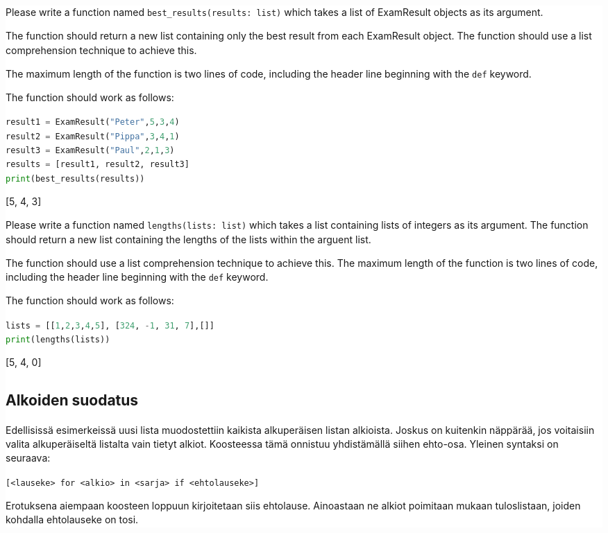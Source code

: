 Please write a function named `best_results(results: list)` which takes a list of ExamResult objects as its argument.

The function should return a new list containing only the best result from each ExamResult object. The function should use a list comprehension technique to achieve this.

The maximum length of the function is two lines of code, including the header line beginning with the `def` keyword.

The function should work as follows:

```python
result1 = ExamResult("Peter",5,3,4)
result2 = ExamResult("Pippa",3,4,1)
result3 = ExamResult("Paul",2,1,3)
results = [result1, result2, result3]
print(best_results(results))
```

<sample-output>

[5, 4, 3]

</sample-output>

</programming-exercise>

<programming-exercise name='Lengths' tmcname='part11-04_lengths'>

Please write a function named `lengths(lists: list)` which takes a list containing lists of integers as its argument. The function should return a new list containing the lengths of the lists within the arguent list.

The function should use a list comprehension technique to achieve this. The maximum length of the function is two lines of code, including the header line beginning with the `def` keyword.

The function should work as follows:

```python
lists = [[1,2,3,4,5], [324, -1, 31, 7],[]]
print(lengths(lists))
```

<sample-output>

[5, 4, 0]

</sample-output>

</programming-exercise>


## Alkoiden suodatus

Edellisissä esimerkeissä uusi lista muodostettiin kaikista alkuperäisen listan alkioista. Joskus on kuitenkin näppärää, jos voitaisiin valita alkuperäiseltä listalta vain tietyt alkiot. Koosteessa tämä onnistuu yhdistämällä siihen ehto-osa. Yleinen syntaksi on seuraava:

`[<lauseke> for <alkio> in <sarja> if <ehtolauseke>]`

Erotuksena aiempaan koosteen loppuun kirjoitetaan siis ehtolause. Ainoastaan ne alkiot poimitaan mukaan tuloslistaan, joiden kohdalla ehtolauseke on tosi.
